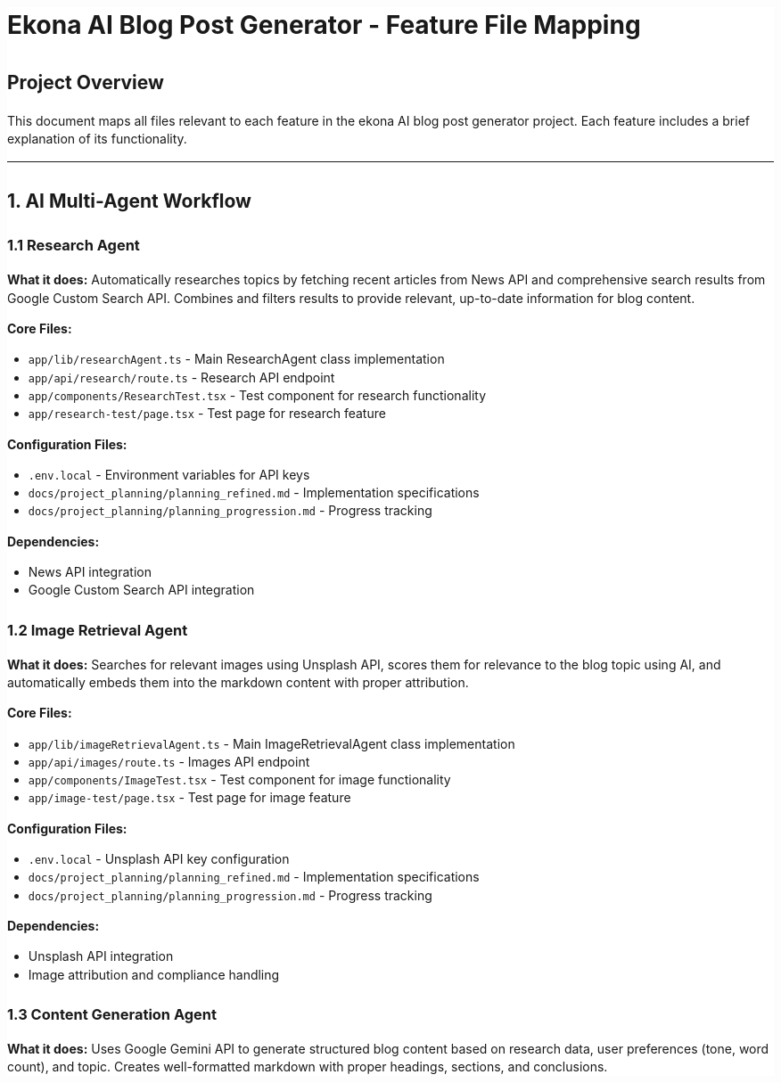 # Ekona AI Blog Post Generator - Feature File Mapping

## Project Overview
This document maps all files relevant to each feature in the ekona AI blog post generator project. Each feature includes a brief explanation of its functionality.

---

## 1. AI Multi-Agent Workflow

### 1.1 Research Agent
**What it does:** Automatically researches topics by fetching recent articles from News API and comprehensive search results from Google Custom Search API. Combines and filters results to provide relevant, up-to-date information for blog content.

**Core Files:**
- `app/lib/researchAgent.ts` - Main ResearchAgent class implementation
- `app/api/research/route.ts` - Research API endpoint
- `app/components/ResearchTest.tsx` - Test component for research functionality
- `app/research-test/page.tsx` - Test page for research feature

**Configuration Files:**
- `.env.local` - Environment variables for API keys
- `docs/project_planning/planning_refined.md` - Implementation specifications
- `docs/project_planning/planning_progression.md` - Progress tracking

**Dependencies:**
- News API integration
- Google Custom Search API integration

### 1.2 Image Retrieval Agent
**What it does:** Searches for relevant images using Unsplash API, scores them for relevance to the blog topic using AI, and automatically embeds them into the markdown content with proper attribution.

**Core Files:**
- `app/lib/imageRetrievalAgent.ts` - Main ImageRetrievalAgent class implementation
- `app/api/images/route.ts` - Images API endpoint
- `app/components/ImageTest.tsx` - Test component for image functionality
- `app/image-test/page.tsx` - Test page for image feature

**Configuration Files:**
- `.env.local` - Unsplash API key configuration
- `docs/project_planning/planning_refined.md` - Implementation specifications
- `docs/project_planning/planning_progression.md` - Progress tracking

**Dependencies:**
- Unsplash API integration
- Image attribution and compliance handling

### 1.3 Content Generation Agent
**What it does:** Uses Google Gemini API to generate structured blog content based on research data, user preferences (tone, word count), and topic. Creates well-formatted markdown with proper headings, sections, and conclusions.

